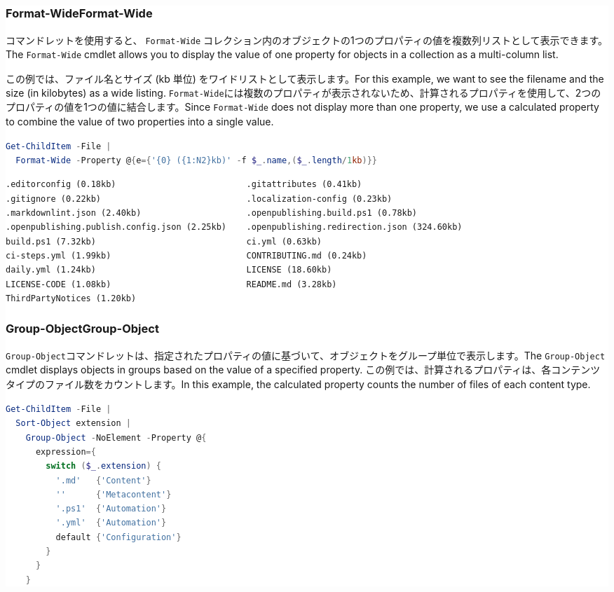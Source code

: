 ### <a name="format-wide"></a><span data-ttu-id="5bae3-169">Format-Wide</span><span class="sxs-lookup"><span data-stu-id="5bae3-169">Format-Wide</span></span>

<span data-ttu-id="5bae3-170">コマンドレットを使用すると、 `Format-Wide` コレクション内のオブジェクトの1つのプロパティの値を複数列リストとして表示できます。</span><span class="sxs-lookup"><span data-stu-id="5bae3-170">The `Format-Wide` cmdlet allows you to display the value of one property for objects in a collection as a multi-column list.</span></span>

<span data-ttu-id="5bae3-171">この例では、ファイル名とサイズ (kb 単位) をワイドリストとして表示します。</span><span class="sxs-lookup"><span data-stu-id="5bae3-171">For this example, we want to see the filename and the size (in kilobytes) as a wide listing.</span></span> <span data-ttu-id="5bae3-172">`Format-Wide`には複数のプロパティが表示されないため、計算されるプロパティを使用して、2つのプロパティの値を1つの値に結合します。</span><span class="sxs-lookup"><span data-stu-id="5bae3-172">Since `Format-Wide` does not display more than one property, we use a calculated property to combine the value of two properties into a single value.</span></span>

```powershell
Get-ChildItem -File |
  Format-Wide -Property @{e={'{0} ({1:N2}kb)' -f $_.name,($_.length/1kb)}}
```

```Output
.editorconfig (0.18kb)                          .gitattributes (0.41kb)
.gitignore (0.22kb)                             .localization-config (0.23kb)
.markdownlint.json (2.40kb)                     .openpublishing.build.ps1 (0.78kb)
.openpublishing.publish.config.json (2.25kb)    .openpublishing.redirection.json (324.60kb)
build.ps1 (7.32kb)                              ci.yml (0.63kb)
ci-steps.yml (1.99kb)                           CONTRIBUTING.md (0.24kb)
daily.yml (1.24kb)                              LICENSE (18.60kb)
LICENSE-CODE (1.08kb)                           README.md (3.28kb)
ThirdPartyNotices (1.20kb)
```

### <a name="group-object"></a><span data-ttu-id="5bae3-173">Group-Object</span><span class="sxs-lookup"><span data-stu-id="5bae3-173">Group-Object</span></span>

<span data-ttu-id="5bae3-174">`Group-Object`コマンドレットは、指定されたプロパティの値に基づいて、オブジェクトをグループ単位で表示します。</span><span class="sxs-lookup"><span data-stu-id="5bae3-174">The `Group-Object` cmdlet displays objects in groups based on the value of a specified property.</span></span> <span data-ttu-id="5bae3-175">この例では、計算されるプロパティは、各コンテンツタイプのファイル数をカウントします。</span><span class="sxs-lookup"><span data-stu-id="5bae3-175">In this example, the calculated property counts the number of files of each content type.</span></span>

```powershell
Get-ChildItem -File |
  Sort-Object extension |
    Group-Object -NoElement -Property @{
      expression={
        switch ($_.extension) {
          '.md'   {'Content'}
          ''      {'Metacontent'}
          '.ps1'  {'Automation'}
          '.yml'  {'Automation'}
          default {'Configuration'}
        }
      }
    }
```
